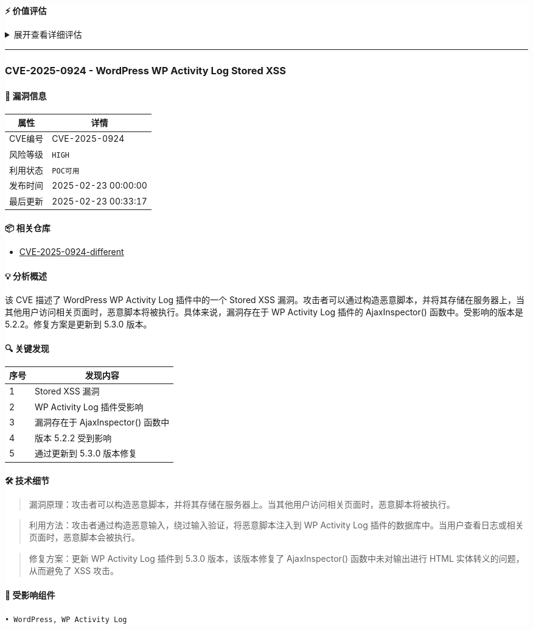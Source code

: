 #### ⚡ 价值评估

<details><summary>展开查看详细评估</summary></details>

---

### CVE-2025-0924 - WordPress WP Activity Log Stored XSS

#### 📌 漏洞信息

| 属性 | 详情 |
|------|------|
| CVE编号 | CVE-2025-0924 |
| 风险等级 | `HIGH` |
| 利用状态 | `POC可用` |
| 发布时间 | 2025-02-23 00:00:00 |
| 最后更新 | 2025-02-23 00:33:17 |

#### 📦 相关仓库

- [CVE-2025-0924-different](https://github.com/skrkcb2/CVE-2025-0924-different)

#### 💡 分析概述

该 CVE 描述了 WordPress WP Activity Log 插件中的一个 Stored XSS 漏洞。攻击者可以通过构造恶意脚本，并将其存储在服务器上，当其他用户访问相关页面时，恶意脚本将被执行。具体来说，漏洞存在于 WP Activity Log 插件的 AjaxInspector() 函数中。受影响的版本是 5.2.2。修复方案是更新到 5.3.0 版本。

#### 🔍 关键发现

| 序号 | 发现内容 |
|------|----------|
| 1 | Stored XSS 漏洞 |
| 2 | WP Activity Log 插件受影响 |
| 3 | 漏洞存在于 AjaxInspector() 函数中 |
| 4 | 版本 5.2.2 受到影响 |
| 5 | 通过更新到 5.3.0 版本修复 |

#### 🛠️ 技术细节

> 漏洞原理：攻击者可以构造恶意脚本，并将其存储在服务器上。当其他用户访问相关页面时，恶意脚本将被执行。

> 利用方法：攻击者通过构造恶意输入，绕过输入验证，将恶意脚本注入到 WP Activity Log 插件的数据库中。当用户查看日志或相关页面时，恶意脚本会被执行。

> 修复方案：更新 WP Activity Log 插件到 5.3.0 版本，该版本修复了 AjaxInspector() 函数中未对输出进行 HTML 实体转义的问题，从而避免了 XSS 攻击。


#### 🎯 受影响组件

```
• WordPress, WP Activity Log
```

